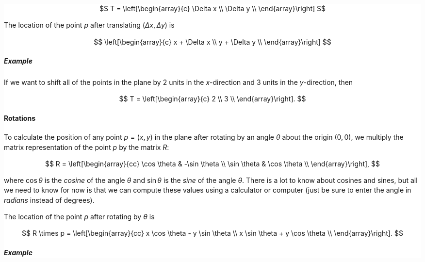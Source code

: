 $$
T = \left[\begin{array}{c}
      \Delta x \\
      \Delta y \\
    \end{array}\right]
$$

The location of the point $p$ after translating $(\Delta x, \Delta y)$ is

$$
\left[\begin{array}{c}
  x + \Delta x \\
  y + \Delta y \\
\end{array}\right]
$$

##### Example

If we want to shift all of the points in the plane by 2 units in the $x$-direction and
3 units in the $y$-direction, then

$$
T = \left[\begin{array}{c}
      2 \\
      3 \\
    \end{array}\right].
$$

#### Rotations

To calculate the position of any point $p = (x, y)$ in the plane after rotating by an angle
$\theta$ about the origin $(0, 0)$, we multiply the matrix representation of the point $p$
by the matrix $R$:

$$
R = \left[\begin{array}{cc}
      \cos \theta & -\sin \theta \\
      \sin \theta & \cos \theta \\
    \end{array}\right],
$$

where $\cos \theta$ is the _cosine_ of the angle $\theta$ and $\sin \theta$ is the _sine_
of the angle $\theta$. There is a lot to know about cosines and sines, but all we need to
know for now is that we can compute these values using a calculator or computer (just be
sure to enter the angle in _radians_ instead of degrees).

The location of the point $p$ after rotating by $\theta$ is

$$
R \times p = \left[\begin{array}{cc}
               x \cos \theta - y \sin \theta \\
               x \sin \theta + y \cos \theta \\
             \end{array}\right].
$$

##### Example
